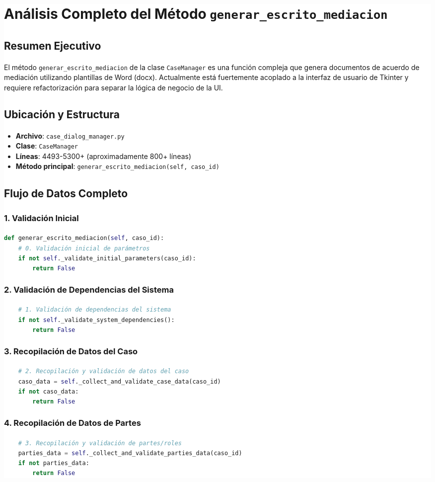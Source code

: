 # Análisis Completo del Método `generar_escrito_mediacion`

## Resumen Ejecutivo

El método `generar_escrito_mediacion` de la clase `CaseManager` es una función compleja que genera documentos de acuerdo de mediación utilizando plantillas de Word (docx). Actualmente está fuertemente acoplado a la interfaz de usuario de Tkinter y requiere refactorización para separar la lógica de negocio de la UI.

## Ubicación y Estructura

- **Archivo**: `case_dialog_manager.py`
- **Clase**: `CaseManager`
- **Líneas**: 4493-5300+ (aproximadamente 800+ líneas)
- **Método principal**: `generar_escrito_mediacion(self, caso_id)`

## Flujo de Datos Completo

### 1. Validación Inicial
```python
def generar_escrito_mediacion(self, caso_id):
    # 0. Validación inicial de parámetros
    if not self._validate_initial_parameters(caso_id):
        return False
```

### 2. Validación de Dependencias del Sistema
```python
    # 1. Validación de dependencias del sistema
    if not self._validate_system_dependencies():
        return False
```

### 3. Recopilación de Datos del Caso
```python
    # 2. Recopilación y validación de datos del caso
    caso_data = self._collect_and_validate_case_data(caso_id)
    if not caso_data:
        return False
```

### 4. Recopilación de Datos de Partes
```python
    # 3. Recopilación y validación de partes/roles
    parties_data = self._collect_and_validate_parties_data(caso_id)
    if not parties_data:
        return False
```
